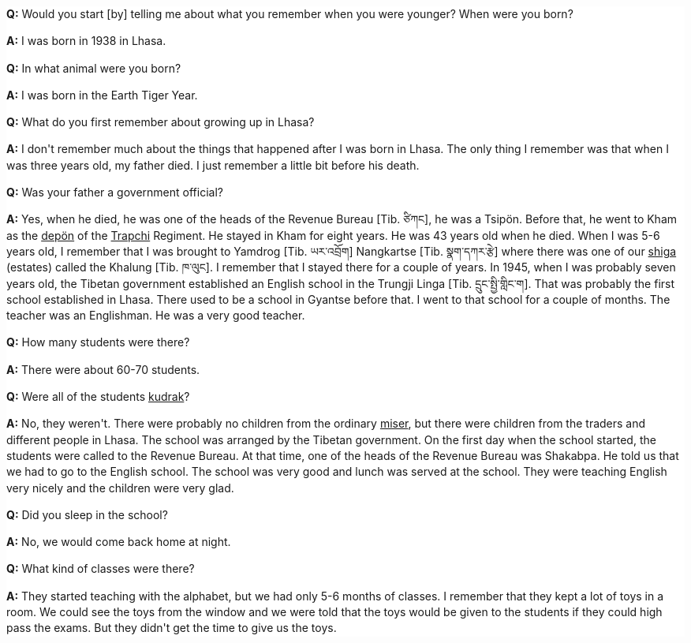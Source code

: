 **Q:**  Would you start [by] telling me about what you remember when you were younger? When were you born?   

**A:**  I was born in 1938 in Lhasa.   

**Q:**  In what animal were you born?   

**A:**  I was born in the Earth Tiger Year.   

**Q:**  What do you first remember about growing up in Lhasa?   

**A:**  I don't remember much about the things that happened after I was born in Lhasa. The only thing I remember was that when I was three years old, my father died. I just remember a little bit before his death.   

**Q:**  Was your father a government official?   

**A:**  Yes, when he died, he was one of the heads of the Revenue Bureau [Tib. ཙིཀང], he was a Tsipön. Before that, he went to Kham as the <a href="#" data-tooltip="[tib. མདའ་དཔོན] A commander or general in charge of a regiment in the traditional Tibetan Army. If a regiment had only 500 troops, there was usually only one depön, but if there were 1,000 troops, there were usually two.">depön</a> of the <a href="#" data-tooltip="[tib. གྲྭ་བཞི] 1. An area below Sera Monastery. 2. The location of the Tibetan Armory-Mint Office and the regimental headquarters of the Khadang Regiment, which was also called the Trapchi Regiment.">Trapchi</a> Regiment. He stayed in Kham for eight years. He was 43 years old when he died. When I was 5-6 years old, I remember that I was brought to Yamdrog [Tib. ཡར་འབྲོག] Nangkartse [Tib. སྣག་དཀར་རྩེ] where there was one of our <a href="#" data-tooltip="[tib. གཞིས་ཀ] A manorial estate.">shiga</a> (estates) called the Khalung [Tib. ཁ་ལུང]. I remember that I stayed there for a couple of years. In 1945, when I was probably seven years old, the Tibetan government established an English school in the Trungji Linga [Tib. དྲུང་སྤྱི་གླིང་ག]. That was probably the first school established in Lhasa. There used to be a school in Gyantse before that. I went to that school for a couple of months. The teacher was an Englishman. He was a very good teacher.   

**Q:**  How many students were there?   

**A:**  There were about 60-70 students.   

**Q:**  Were all of the students <a href="#" data-tooltip="[tib. སྐུ་དྲག] 1. A member of the lay aristocracy. 2. Title for government lay and monk officials. 3. A name occasionally used for the top leaders/officials in a monastery.">kudrak</a>?   

**A:**  No, they weren't. There were probably no children from the ordinary <a href="#" data-tooltip="[tib. མི་སེར] A term that can mean serf/bound subject as well as citizen, depending on context. For example, the miser of a lord would connote the bound subjects of that lord, whereas the miser of Tibet would connote citizens of Tibet.">miser</a>, but there were children from the traders and different people in Lhasa. The school was arranged by the Tibetan government. On the first day when the school started, the students were called to the Revenue Bureau. At that time, one of the heads of the Revenue Bureau was Shakabpa. He told us that we had to go to the English school. The school was very good and lunch was served at the school. They were teaching English very nicely and the children were very glad.   

**Q:**  Did you sleep in the school?   

**A:**  No, we would come back home at night.   

**Q:**  What kind of classes were there?   

**A:**  They started teaching with the alphabet, but we had only 5-6 months of classes. I remember that they kept a lot of toys in a room. We could see the toys from the window and we were told that the toys would be given to the students if they could high pass the exams. But they didn't get the time to give us the toys.   
